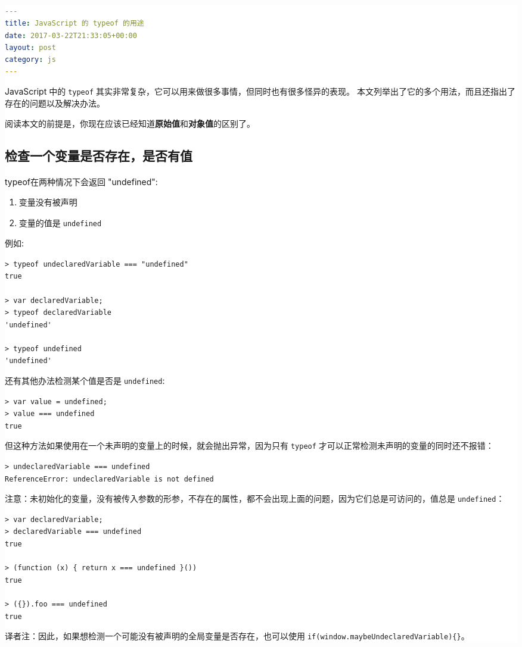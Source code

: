 ```yaml
---
title: JavaScript 的 typeof 的用途
date: 2017-03-22T21:33:05+00:00
layout: post
category: js
---
```

JavaScript 中的 `typeof` 其实非常复杂，它可以用来做很多事情，但同时也有很多怪异的表现。
本文列举出了它的多个用法，而且还指出了存在的问题以及解决办法。

阅读本文的前提是，你现在应该已经知道**原始值**和**对象值**的区别了。

## 检查一个变量是否存在，是否有值

typeof在两种情况下会返回 "undefined":

1. 变量没有被声明

2. 变量的值是 `undefined`

例如:

    > typeof undeclaredVariable === "undefined"
    true
    
    > var declaredVariable;
    > typeof declaredVariable
    'undefined'

    > typeof undefined
    'undefined'

还有其他办法检测某个值是否是 `undefined`:

    > var value = undefined;
    > value === undefined
    true

但这种方法如果使用在一个未声明的变量上的时候，就会抛出异常，因为只有 `typeof` 才可以正常检测未声明的变量的同时还不报错：

    > undeclaredVariable === undefined
    ReferenceError: undeclaredVariable is not defined

注意：未初始化的变量，没有被传入参数的形参，不存在的属性，都不会出现上面的问题，因为它们总是可访问的，值总是 `undefined`：

    > var declaredVariable;
    > declaredVariable === undefined
    true

    > (function (x) { return x === undefined }())
    true

    > ({}).foo === undefined
    true

译者注：因此，如果想检测一个可能没有被声明的全局变量是否存在，也可以使用 `if(window.maybeUndeclaredVariable){}`。

